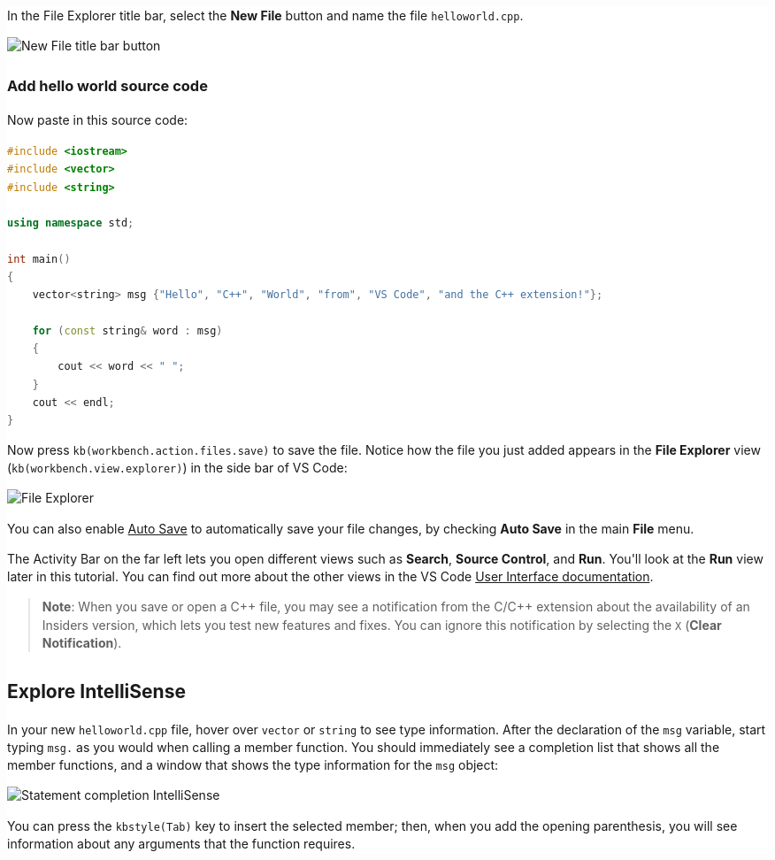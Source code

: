 In the File Explorer title bar, select the **New File** button and name the file `helloworld.cpp`.

![New File title bar button](images/msvc/new-file-button.png)

### Add hello world source code

Now paste in this source code:

```cpp
#include <iostream>
#include <vector>
#include <string>

using namespace std;

int main()
{
    vector<string> msg {"Hello", "C++", "World", "from", "VS Code", "and the C++ extension!"};

    for (const string& word : msg)
    {
        cout << word << " ";
    }
    cout << endl;
}
```

Now press `kb(workbench.action.files.save)` to save the file. Notice how the file you just added appears in the **File Explorer** view (`kb(workbench.view.explorer)`) in the side bar of VS Code:

![File Explorer](images/msvc/file-explorer.png)

You can also enable [Auto Save](/docs/editing/codebasics.md#save-auto-save) to automatically save your file changes, by checking **Auto Save** in the main **File** menu.

The Activity Bar on the far left lets you open different views such as **Search**, **Source Control**, and **Run**. You'll look at the **Run** view later in this tutorial. You can find out more about the other views in the VS Code [User Interface documentation](/docs/getstarted/userinterface.md).

>**Note**: When you save or open a C++ file, you may see a notification from the C/C++ extension about the availability of an Insiders version, which lets you test new features and fixes. You can ignore this notification by selecting the `X` (**Clear Notification**).

## Explore IntelliSense

In your new `helloworld.cpp` file, hover over `vector` or `string` to see type information. After the declaration of the `msg` variable, start typing `msg.` as you would when calling a member function. You should immediately see a completion list that shows all the member functions, and a window that shows the type information for the `msg` object:

![Statement completion IntelliSense](images/wsl/msg-intellisense.png)

You can press the `kbstyle(Tab)` key to insert the selected member; then, when you add the opening parenthesis, you will see information about any arguments that the function requires.
